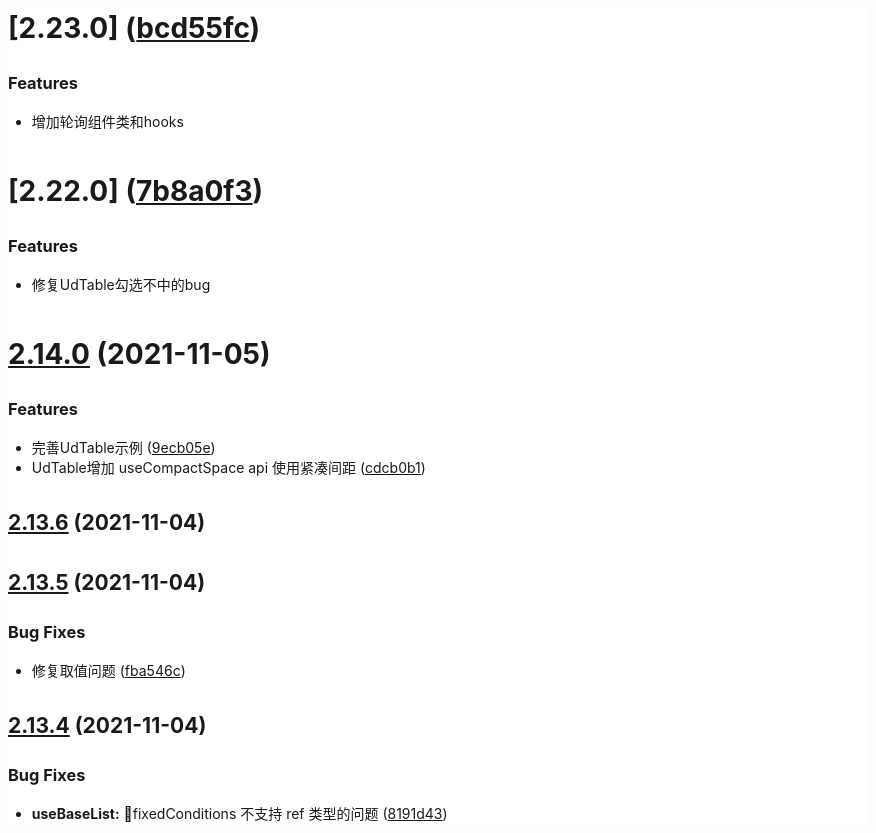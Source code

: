 # [2.23.0] ([bcd55fc](http://git.tuna.1919.cn/front-end/ud-admin-framework-next/commits/bcd55fc341c3601eb683984323619c5a0f9efe35))
### Features
* 增加轮询组件类和hooks

# [2.22.0] ([7b8a0f3](http://git.tuna.1919.cn/front-end/ud-admin-framework-next/commits/7b8a0f3a0f94bcc12d22bbc43ec1ce23d3c1b483))
### Features
* 修复UdTable勾选不中的bug

# [2.14.0](http://git.tuna.1919.cn/front-end/ud-admin-framework-next/compare/v2.13.6...v2.14.0) (2021-11-05)

### Features

* 完善UdTable示例 ([9ecb05e](http://git.tuna.1919.cn/front-end/ud-admin-framework-next/commits/9ecb05ea6a6b56d0a208d6a2379d8d65013793e8))
* UdTable增加 useCompactSpace api 使用紧凑间距 ([cdcb0b1](http://git.tuna.1919.cn/front-end/ud-admin-framework-next/commits/cdcb0b10bd2b178d3594799dd52a10f22e0ec248))



## [2.13.6](http://git.tuna.1919.cn/front-end/ud-admin-framework-next/compare/v2.13.5...v2.13.6) (2021-11-04)



## [2.13.5](http://git.tuna.1919.cn/front-end/ud-admin-framework-next/compare/v2.13.4...v2.13.5) (2021-11-04)


### Bug Fixes

* 修复取值问题 ([fba546c](http://git.tuna.1919.cn/front-end/ud-admin-framework-next/commits/fba546cc2c3ffd551398bc27f6d8d06473907784))



## [2.13.4](http://git.tuna.1919.cn/front-end/ud-admin-framework-next/compare/v2.13.3...v2.13.4) (2021-11-04)


### Bug Fixes

* **useBaseList:** fixedConditions 不支持 ref 类型的问题 ([8191d43](http://git.tuna.1919.cn/front-end/ud-admin-framework-next/commits/8191d43137fae02980afd474c39218285b2f0159))
